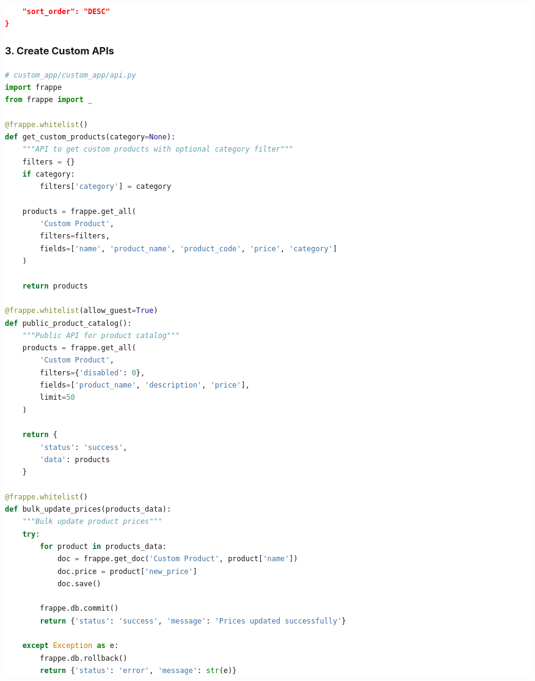 ```json
    "sort_order": "DESC"
}
```

### 3. Create Custom APIs

```python
# custom_app/custom_app/api.py
import frappe
from frappe import _

@frappe.whitelist()
def get_custom_products(category=None):
    """API to get custom products with optional category filter"""
    filters = {}
    if category:
        filters['category'] = category
    
    products = frappe.get_all(
        'Custom Product',
        filters=filters,
        fields=['name', 'product_name', 'product_code', 'price', 'category']
    )
    
    return products

@frappe.whitelist(allow_guest=True)
def public_product_catalog():
    """Public API for product catalog"""
    products = frappe.get_all(
        'Custom Product',
        filters={'disabled': 0},
        fields=['product_name', 'description', 'price'],
        limit=50
    )
    
    return {
        'status': 'success',
        'data': products
    }

@frappe.whitelist()
def bulk_update_prices(products_data):
    """Bulk update product prices"""
    try:
        for product in products_data:
            doc = frappe.get_doc('Custom Product', product['name'])
            doc.price = product['new_price']
            doc.save()
        
        frappe.db.commit()
        return {'status': 'success', 'message': 'Prices updated successfully'}
    
    except Exception as e:
        frappe.db.rollback()
        return {'status': 'error', 'message': str(e)}
```
